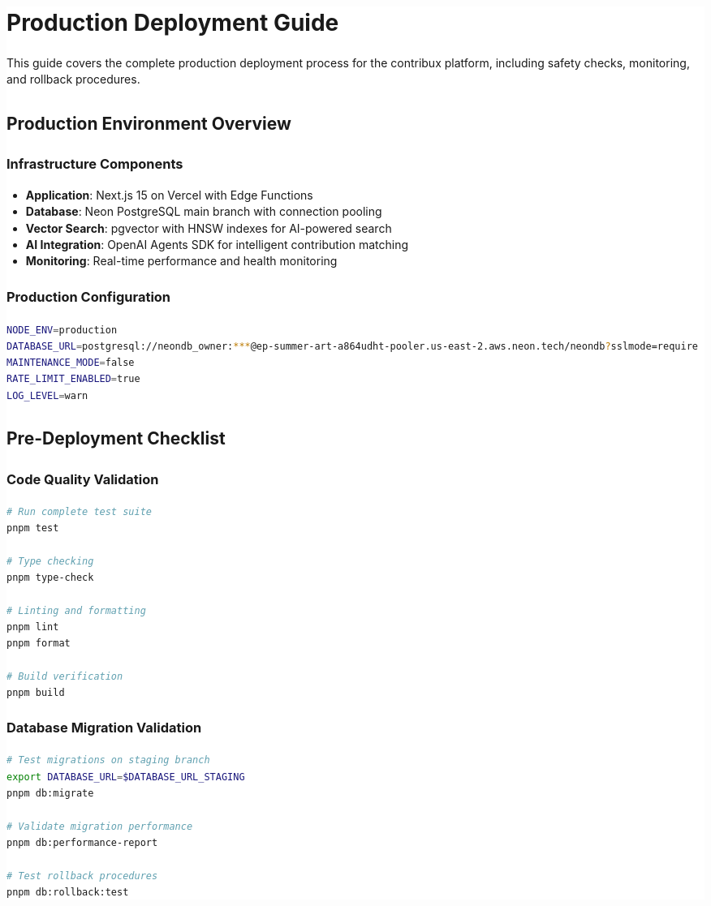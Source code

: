 # Production Deployment Guide

This guide covers the complete production deployment process for the contribux platform, including safety checks, monitoring, and rollback procedures.

## Production Environment Overview

### Infrastructure Components

- **Application**: Next.js 15 on Vercel with Edge Functions
- **Database**: Neon PostgreSQL main branch with connection pooling
- **Vector Search**: pgvector with HNSW indexes for AI-powered search
- **AI Integration**: OpenAI Agents SDK for intelligent contribution matching
- **Monitoring**: Real-time performance and health monitoring

### Production Configuration

```bash
NODE_ENV=production
DATABASE_URL=postgresql://neondb_owner:***@ep-summer-art-a864udht-pooler.us-east-2.aws.neon.tech/neondb?sslmode=require
MAINTENANCE_MODE=false
RATE_LIMIT_ENABLED=true
LOG_LEVEL=warn
```

## Pre-Deployment Checklist

### Code Quality Validation

```bash
# Run complete test suite
pnpm test

# Type checking
pnpm type-check

# Linting and formatting
pnpm lint
pnpm format

# Build verification
pnpm build
```

### Database Migration Validation

```bash
# Test migrations on staging branch
export DATABASE_URL=$DATABASE_URL_STAGING
pnpm db:migrate

# Validate migration performance
pnpm db:performance-report

# Test rollback procedures
pnpm db:rollback:test
```

